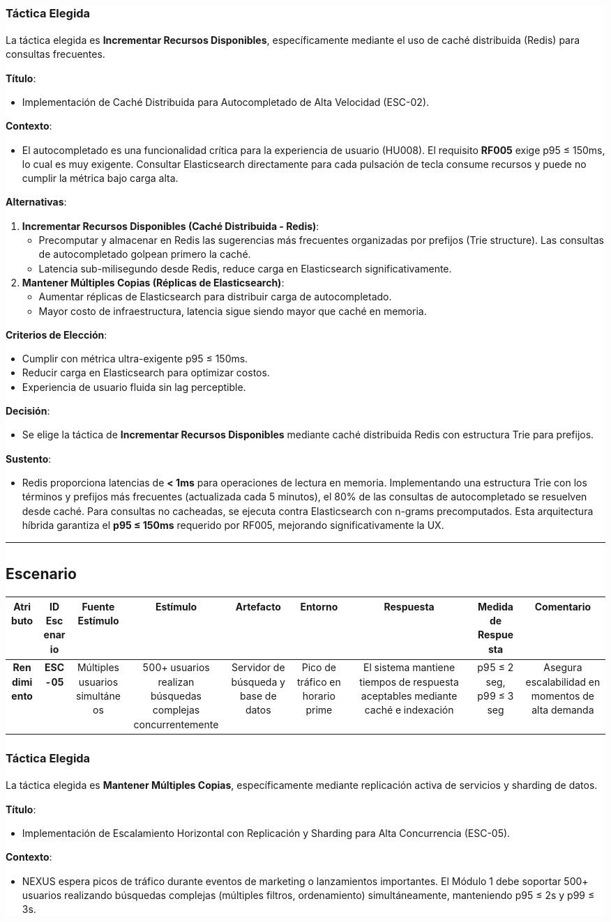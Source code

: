 ### Táctica Elegida
La táctica elegida es **Incrementar Recursos Disponibles**, específicamente mediante el uso de caché distribuida (Redis) para consultas frecuentes.

**Título**:
- Implementación de Caché Distribuida para Autocompletado de Alta Velocidad (ESC-02).

**Contexto**:
- El autocompletado es una funcionalidad crítica para la experiencia de usuario (HU008). El requisito **RF005** exige p95 ≤ 150ms, lo cual es muy exigente. Consultar Elasticsearch directamente para cada pulsación de tecla consume recursos y puede no cumplir la métrica bajo carga alta.

**Alternativas**:
1. **Incrementar Recursos Disponibles (Caché Distribuida - Redis)**:
    - Precomputar y almacenar en Redis las sugerencias más frecuentes organizadas por prefijos (Trie structure). Las consultas de autocompletado golpean primero la caché.
    - Latencia sub-milisegundo desde Redis, reduce carga en Elasticsearch significativamente.
2. **Mantener Múltiples Copias (Réplicas de Elasticsearch)**:
    - Aumentar réplicas de Elasticsearch para distribuir carga de autocompletado.
    - Mayor costo de infraestructura, latencia sigue siendo mayor que caché en memoria.

**Criterios de Elección**:
- Cumplir con métrica ultra-exigente p95 ≤ 150ms.
- Reducir carga en Elasticsearch para optimizar costos.
- Experiencia de usuario fluida sin lag perceptible.

**Decisión**:
- Se elige la táctica de **Incrementar Recursos Disponibles** mediante caché distribuida Redis con estructura Trie para prefijos.

**Sustento**:
- Redis proporciona latencias de **< 1ms** para operaciones de lectura en memoria. Implementando una estructura Trie con los términos y prefijos más frecuentes (actualizada cada 5 minutos), el 80% de las consultas de autocompletado se resuelven desde caché. Para consultas no cacheadas, se ejecuta contra Elasticsearch con n-grams precomputados. Esta arquitectura híbrida garantiza el **p95 ≤ 150ms** requerido por RF005, mejorando significativamente la UX.
---
## Escenario
| Atributo | ID Escenario | Fuente Estímulo | Estímulo | Artefacto | Entorno | Respuesta | Medida de Respuesta | Comentario |
| :---: | :---: | :---: | :---: | :---: | :---: | :---: | :---: | :---: |
| **Rendimiento** | **ESC-05** | Múltiples usuarios simultáneos | 500+ usuarios realizan búsquedas complejas concurrentemente | Servidor de búsqueda y base de datos | Pico de tráfico en horario prime | El sistema mantiene tiempos de respuesta aceptables mediante caché e indexación | p95 ≤ 2 seg, p99 ≤ 3 seg | Asegura escalabilidad en momentos de alta demanda |

### Táctica Elegida
La táctica elegida es **Mantener Múltiples Copias**, específicamente mediante replicación activa de servicios y sharding de datos.

**Título**:
- Implementación de Escalamiento Horizontal con Replicación y Sharding para Alta Concurrencia (ESC-05).

**Contexto**:
- NEXUS espera picos de tráfico durante eventos de marketing o lanzamientos importantes. El Módulo 1 debe soportar 500+ usuarios realizando búsquedas complejas (múltiples filtros, ordenamiento) simultáneamente, manteniendo p95 ≤ 2s y p99 ≤ 3s.
